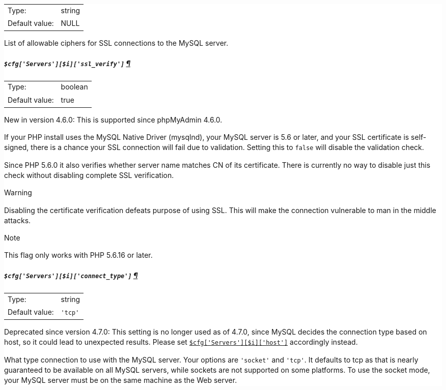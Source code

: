 |                |        |
| -------------- | ------ |
| Type:          | string |
| Default value: | NULL   |

List of allowable ciphers for SSL connections to the MySQL server.

##### `$cfg['Servers'][$i]['ssl_verify']` [¶](https://docs.phpmyadmin.net/en/latest/config.html#cfg_Servers_ssl_verify "Permalink to this definition")

|                |         |
| -------------- | ------- |
| Type:          | boolean |
| Default value: | true    |

New in version 4.6.0: This is supported since phpMyAdmin 4.6.0.

If your PHP install uses the MySQL Native Driver (mysqlnd), your MySQL server is 5.6 or later, and your SSL certificate is self-signed, there is a chance your SSL connection will fail due to validation. Setting this to `false` will disable the validation check.

Since PHP 5.6.0 it also verifies whether server name matches CN of its certificate. There is currently no way to disable just this check without disabling complete SSL verification.

Warning

Disabling the certificate verification defeats purpose of using SSL. This will make the connection vulnerable to man in the middle attacks.

Note

This flag only works with PHP 5.6.16 or later.

##### `$cfg['Servers'][$i]['connect_type']` [¶](https://docs.phpmyadmin.net/en/latest/config.html#cfg_Servers_connect_type "Permalink to this definition")

|                |         |
| -------------- | ------- |
| Type:          | string  |
| Default value: | `'tcp'` |

Deprecated since version 4.7.0: This setting is no longer used as of 4.7.0, since MySQL decides the connection type based on host, so it could lead to unexpected results. Please set [`$cfg['Servers'][$i]['host']`](https://docs.phpmyadmin.net/en/latest/config.html#cfg_Servers_host) accordingly instead.

What type connection to use with the MySQL server. Your options are `'socket'` and `'tcp'`. It defaults to tcp as that is nearly guaranteed to be available on all MySQL servers, while sockets are not supported on some platforms. To use the socket mode, your MySQL server must be on the same machine as the Web server.
